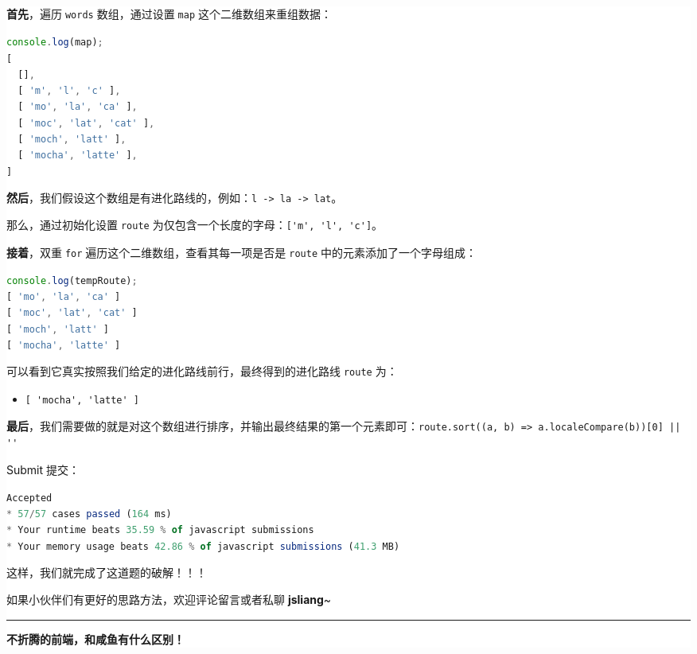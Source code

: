 **首先**，遍历 `words` 数组，通过设置 `map` 这个二维数组来重组数据：

```js
console.log(map);
[
  [],
  [ 'm', 'l', 'c' ],
  [ 'mo', 'la', 'ca' ],
  [ 'moc', 'lat', 'cat' ],
  [ 'moch', 'latt' ],
  [ 'mocha', 'latte' ],
]
```

**然后**，我们假设这个数组是有进化路线的，例如：`l -> la -> lat`。

那么，通过初始化设置 `route` 为仅包含一个长度的字母：`['m', 'l', 'c']`。

**接着**，双重 `for` 遍历这个二维数组，查看其每一项是否是 `route` 中的元素添加了一个字母组成：

```js
console.log(tempRoute);
[ 'mo', 'la', 'ca' ]
[ 'moc', 'lat', 'cat' ]
[ 'moch', 'latt' ]
[ 'mocha', 'latte' ]
```

可以看到它真实按照我们给定的进化路线前行，最终得到的进化路线 `route` 为：

* `[ 'mocha', 'latte' ]`

**最后**，我们需要做的就是对这个数组进行排序，并输出最终结果的第一个元素即可：`route.sort((a, b) => a.localeCompare(b))[0] || ''`

Submit 提交：

```js
Accepted
* 57/57 cases passed (164 ms)
* Your runtime beats 35.59 % of javascript submissions
* Your memory usage beats 42.86 % of javascript submissions (41.3 MB)
```

这样，我们就完成了这道题的破解！！！

如果小伙伴们有更好的思路方法，欢迎评论留言或者私聊 **jsliang**~

---

**不折腾的前端，和咸鱼有什么区别！**
